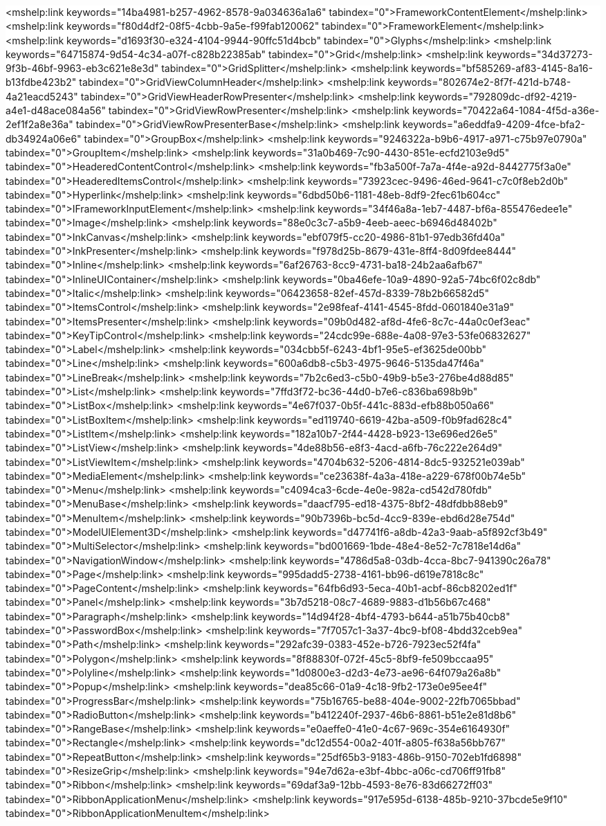 <mshelp:link keywords="14ba4981-b257-4962-8578-9a034636a1a6" tabindex="0">FrameworkContentElement</mshelp:link> <mshelp:link keywords="f80d4df2-08f5-4cbb-9a5e-f99fab120062" tabindex="0">FrameworkElement</mshelp:link> <mshelp:link keywords="d1693f30-e324-4104-9944-90ffc51d4bcb" tabindex="0">Glyphs</mshelp:link> <mshelp:link keywords="64715874-9d54-4c34-a07f-c828b22385ab" tabindex="0">Grid</mshelp:link> <mshelp:link keywords="34d37273-9f3b-46bf-9963-eb3c621e8e3d" tabindex="0">GridSplitter</mshelp:link> <mshelp:link keywords="bf585269-af83-4145-8a16-b13fdbe423b2" tabindex="0">GridViewColumnHeader</mshelp:link> <mshelp:link keywords="802674e2-8f7f-421d-b748-4a21eacd5243" tabindex="0">GridViewHeaderRowPresenter</mshelp:link> <mshelp:link keywords="792809dc-df92-4219-a4e1-d48ace084a56" tabindex="0">GridViewRowPresenter</mshelp:link> <mshelp:link keywords="70422a64-1084-4f5d-a36e-2ef1f2a8e36a" tabindex="0">GridViewRowPresenterBase</mshelp:link> <mshelp:link keywords="a6eddfa9-4209-4fce-bfa2-db34924a06e6" tabindex="0">GroupBox</mshelp:link> <mshelp:link keywords="9246322a-b9b6-4917-a971-c75b97e0790a" tabindex="0">GroupItem</mshelp:link> <mshelp:link keywords="31a0b469-7c90-4430-851e-ecfd2103e9d5" tabindex="0">HeaderedContentControl</mshelp:link> <mshelp:link keywords="fb3a500f-7a7a-4f4e-a92d-8442775f3a0e" tabindex="0">HeaderedItemsControl</mshelp:link> <mshelp:link keywords="73923cec-9496-46ed-9641-c7c0f8eb2d0b" tabindex="0">Hyperlink</mshelp:link> <mshelp:link keywords="6dbd50b6-1181-48eb-8df9-2fec61b604cc" tabindex="0">IFrameworkInputElement</mshelp:link> <mshelp:link keywords="34f46a8a-1eb7-4487-bf6a-855476edee1e" tabindex="0">Image</mshelp:link> <mshelp:link keywords="88e0c3c7-a5b9-4eeb-aeec-b6946d48402b" tabindex="0">InkCanvas</mshelp:link> <mshelp:link keywords="ebf079f5-cc20-4986-81b1-97edb36fd40a" tabindex="0">InkPresenter</mshelp:link> <mshelp:link keywords="f978d25b-8679-431e-8ff4-8d09fdee8444" tabindex="0">Inline</mshelp:link> <mshelp:link keywords="6af26763-8cc9-4731-ba18-24b2aa6afb67" tabindex="0">InlineUIContainer</mshelp:link> <mshelp:link keywords="0ba46efe-10a9-4890-92a5-74bc6f02c8db" tabindex="0">Italic</mshelp:link> <mshelp:link keywords="06423658-82ef-457d-8339-78b2b66582d5" tabindex="0">ItemsControl</mshelp:link> <mshelp:link keywords="2e98feaf-4141-4545-8fdd-0601840e31a9" tabindex="0">ItemsPresenter</mshelp:link> <mshelp:link keywords="09b0d482-af8d-4fe6-8c7c-44a0c0ef3eac" tabindex="0">KeyTipControl</mshelp:link> <mshelp:link keywords="24cdc99e-688e-4a08-97e3-53fe06832627" tabindex="0">Label</mshelp:link> <mshelp:link keywords="034cbb5f-6243-4bf1-95e5-ef3625de00bb" tabindex="0">Line</mshelp:link> <mshelp:link keywords="600a6db8-c5b3-4975-9646-5135da47f46a" tabindex="0">LineBreak</mshelp:link> <mshelp:link keywords="7b2c6ed3-c5b0-49b9-b5e3-276be4d88d85" tabindex="0">List</mshelp:link> <mshelp:link keywords="7ffd3f72-bc36-44d0-b7e6-c836ba698b9b" tabindex="0">ListBox</mshelp:link> <mshelp:link keywords="4e67f037-0b5f-441c-883d-efb88b050a66" tabindex="0">ListBoxItem</mshelp:link> <mshelp:link keywords="ed119740-6619-42ba-a509-f0b9fad628c4" tabindex="0">ListItem</mshelp:link> <mshelp:link keywords="182a10b7-2f44-4428-b923-13e696ed26e5" tabindex="0">ListView</mshelp:link> <mshelp:link keywords="4de88b56-e8f3-4acd-a6fb-76c222e264d9" tabindex="0">ListViewItem</mshelp:link> <mshelp:link keywords="4704b632-5206-4814-8dc5-932521e039ab" tabindex="0">MediaElement</mshelp:link> <mshelp:link keywords="ce23638f-4a3a-418e-a229-678f00b74e5b" tabindex="0">Menu</mshelp:link> <mshelp:link keywords="c4094ca3-6cde-4e0e-982a-cd542d780fdb" tabindex="0">MenuBase</mshelp:link> <mshelp:link keywords="daacf795-ed18-4375-8bf2-48dfdbb88eb9" tabindex="0">MenuItem</mshelp:link> <mshelp:link keywords="90b7396b-bc5d-4cc9-839e-ebd6d28e754d" tabindex="0">ModelUIElement3D</mshelp:link> <mshelp:link keywords="d47741f6-a8db-42a3-9aab-a5f892cf3b49" tabindex="0">MultiSelector</mshelp:link> <mshelp:link keywords="bd001669-1bde-48e4-8e52-7c7818e14d6a" tabindex="0">NavigationWindow</mshelp:link> <mshelp:link keywords="4786d5a8-03db-4cca-8bc7-941390c26a78" tabindex="0">Page</mshelp:link> <mshelp:link keywords="995dadd5-2738-4161-bb96-d619e7818c8c" tabindex="0">PageContent</mshelp:link> <mshelp:link keywords="64fb6d93-5eca-40b1-acbf-86cb8202ed1f" tabindex="0">Panel</mshelp:link> <mshelp:link keywords="3b7d5218-08c7-4689-9883-d1b56b67c468" tabindex="0">Paragraph</mshelp:link> <mshelp:link keywords="14d94f28-4bf4-4793-b644-a51b75b40cb8" tabindex="0">PasswordBox</mshelp:link> <mshelp:link keywords="7f7057c1-3a37-4bc9-bf08-4bdd32ceb9ea" tabindex="0">Path</mshelp:link> <mshelp:link keywords="292afc39-0383-452e-b726-7923ec52f4fa" tabindex="0">Polygon</mshelp:link> <mshelp:link keywords="8f88830f-072f-45c5-8bf9-fe509bccaa95" tabindex="0">Polyline</mshelp:link> <mshelp:link keywords="1d0800e3-d2d3-4e73-ae96-64f079a26a8b" tabindex="0">Popup</mshelp:link> <mshelp:link keywords="dea85c66-01a9-4c18-9fb2-173e0e95ee4f" tabindex="0">ProgressBar</mshelp:link> <mshelp:link keywords="75b16765-be88-404e-9002-22fb7065bbad" tabindex="0">RadioButton</mshelp:link> <mshelp:link keywords="b412240f-2937-46b6-8861-b51e2e81d8b6" tabindex="0">RangeBase</mshelp:link> <mshelp:link keywords="e0aeffe0-41e0-4c67-969c-354e6164930f" tabindex="0">Rectangle</mshelp:link> <mshelp:link keywords="dc12d554-00a2-401f-a805-f638a56bb767" tabindex="0">RepeatButton</mshelp:link> <mshelp:link keywords="25df65b3-9183-486b-9150-702eb1fd6898" tabindex="0">ResizeGrip</mshelp:link> <mshelp:link keywords="94e7d62a-e3bf-4bbc-a06c-cd706ff91fb8" tabindex="0">Ribbon</mshelp:link> <mshelp:link keywords="69daf3a9-12bb-4593-8e76-83d66272ff03" tabindex="0">RibbonApplicationMenu</mshelp:link> <mshelp:link keywords="917e595d-6138-485b-9210-37bcde5e9f10" tabindex="0">RibbonApplicationMenuItem</mshelp:link>